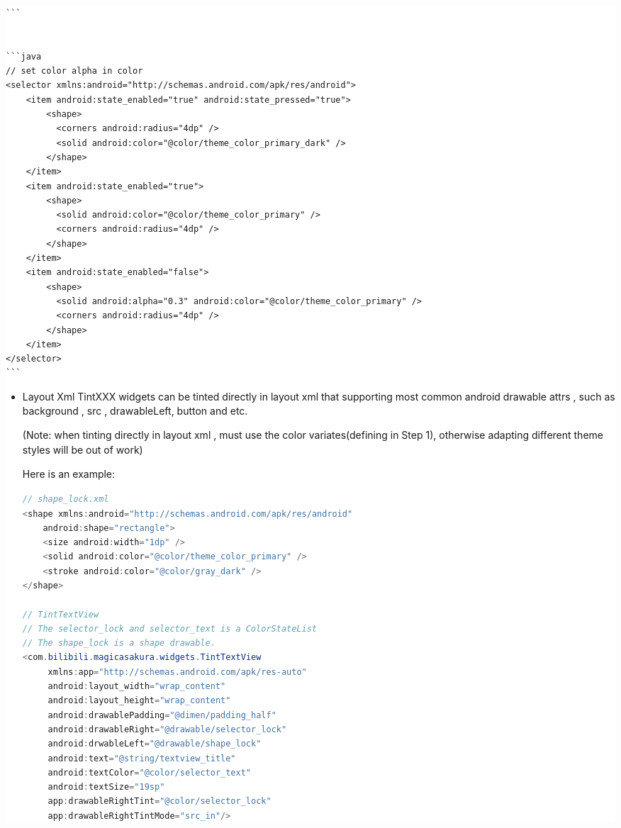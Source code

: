     ```

	
    ```java
    // set color alpha in color
    <selector xmlns:android="http://schemas.android.com/apk/res/android">
        <item android:state_enabled="true" android:state_pressed="true">
            <shape>
              <corners android:radius="4dp" />
              <solid android:color="@color/theme_color_primary_dark" />
            </shape>
        </item>
        <item android:state_enabled="true">
            <shape>
              <solid android:color="@color/theme_color_primary" />
              <corners android:radius="4dp" />
            </shape>
        </item>
        <item android:state_enabled="false">
            <shape>
              <solid android:alpha="0.3" android:color="@color/theme_color_primary" />
              <corners android:radius="4dp" />
            </shape>
        </item>
    </selector>
    ```
 
  - Layout Xml
    TintXXX widgets can be tinted directly in layout xml that supporting most common android drawable attrs , such as background , src , drawableLeft, button and etc. 
    
    (Note: when tinting directly in layout xml , must use the color variates(defining in Step 1), otherwise adapting different theme styles will be out of work)
    
    Here is an example:
    
    ```java
    // shape_lock.xml
    <shape xmlns:android="http://schemas.android.com/apk/res/android"
        android:shape="rectangle">
        <size android:width="1dp" />
        <solid android:color="@color/theme_color_primary" />
        <stroke android:color="@color/gray_dark" />
    </shape>
    
    // TintTextView
    // The selector_lock and selector_text is a ColorStateList
    // The shape_lock is a shape drawable.
    <com.bilibili.magicasakura.widgets.TintTextView
	     xmlns:app="http://schemas.android.com/apk/res-auto"
	     android:layout_width="wrap_content"
	     android:layout_height="wrap_content"
	     android:drawablePadding="@dimen/padding_half"
	     android:drawableRight="@drawable/selector_lock"
	     android:drwableLeft="@drawable/shape_lock"
	     android:text="@string/textview_title"
	     android:textColor="@color/selector_text"
	     android:textSize="19sp" 
	     app:drawableRightTint="@color/selector_lock" 
	     app:drawableRightTintMode="src_in"/>
    ```
    